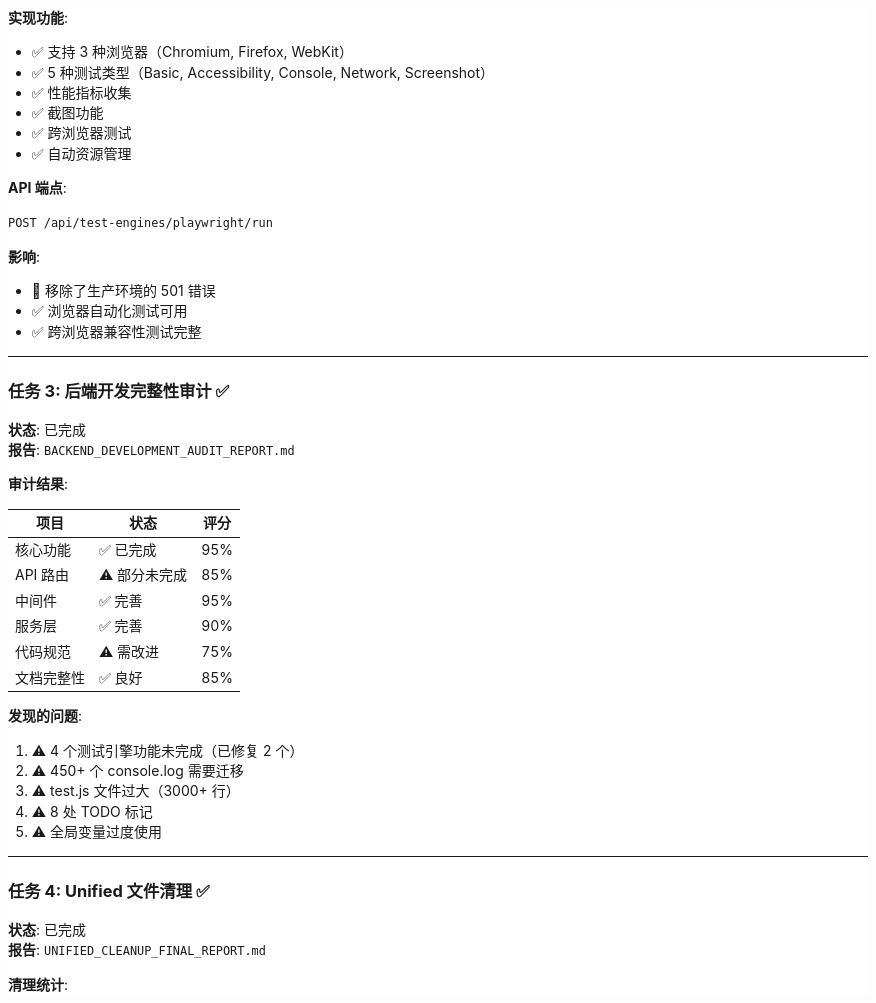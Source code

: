 **实现功能**:
- ✅ 支持 3 种浏览器（Chromium, Firefox, WebKit）
- ✅ 5 种测试类型（Basic, Accessibility, Console, Network, Screenshot）
- ✅ 性能指标收集
- ✅ 截图功能
- ✅ 跨浏览器测试
- ✅ 自动资源管理

**API 端点**:
```
POST /api/test-engines/playwright/run
```

**影响**:
- 🔴 移除了生产环境的 501 错误
- ✅ 浏览器自动化测试可用
- ✅ 跨浏览器兼容性测试完整

---

### 任务 3: 后端开发完整性审计 ✅

**状态**: 已完成  
**报告**: `BACKEND_DEVELOPMENT_AUDIT_REPORT.md`

**审计结果**:

| 项目 | 状态 | 评分 |
|------|------|------|
| 核心功能 | ✅ 已完成 | 95% |
| API 路由 | ⚠️ 部分未完成 | 85% |
| 中间件 | ✅ 完善 | 95% |
| 服务层 | ✅ 完善 | 90% |
| 代码规范 | ⚠️ 需改进 | 75% |
| 文档完整性 | ✅ 良好 | 85% |

**发现的问题**:
1. ⚠️ 4 个测试引擎功能未完成（已修复 2 个）
2. ⚠️ 450+ 个 console.log 需要迁移
3. ⚠️ test.js 文件过大（3000+ 行）
4. ⚠️ 8 处 TODO 标记
5. ⚠️ 全局变量过度使用

---

### 任务 4: Unified 文件清理 ✅

**状态**: 已完成  
**报告**: `UNIFIED_CLEANUP_FINAL_REPORT.md`

**清理统计**:
